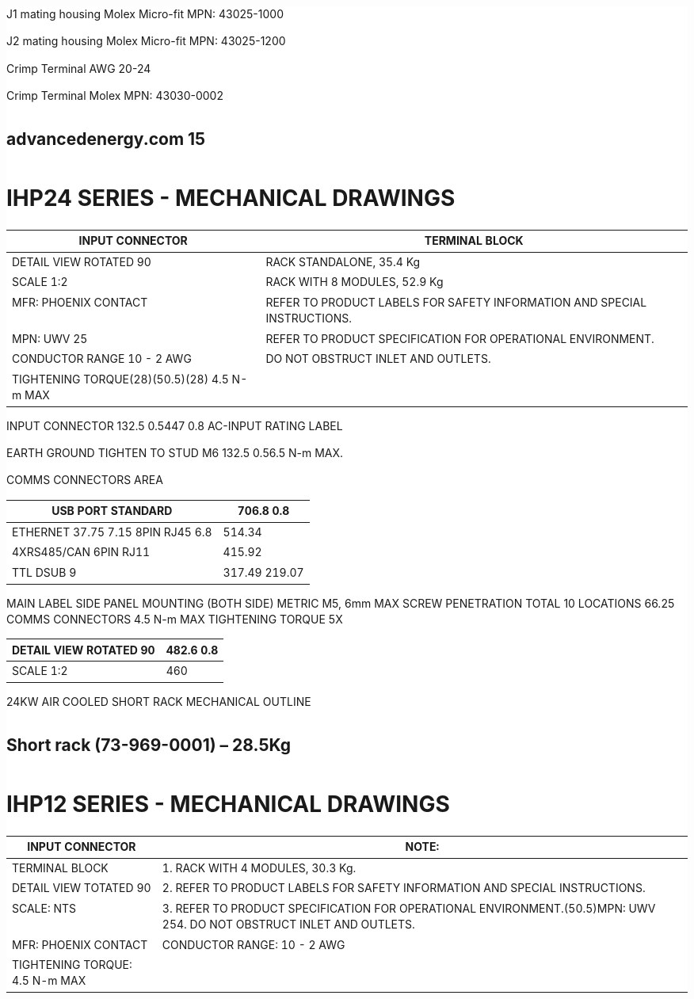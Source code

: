 J1 mating housing Molex Micro-fit MPN: 43025-1000

J2 mating housing Molex Micro-fit MPN: 43025-1200

Crimp Terminal AWG 20-24

Crimp Terminal Molex MPN: 43030-0002

advancedenergy.com     15
---
# IHP24 SERIES - MECHANICAL DRAWINGS

|INPUT CONNECTOR|TERMINAL BLOCK|
|---|---|
|DETAIL VIEW ROTATED 90|RACK STANDALONE, 35.4 Kg|
|SCALE 1:2|RACK WITH 8 MODULES, 52.9 Kg|
|MFR: PHOENIX CONTACT|REFER TO PRODUCT LABELS FOR SAFETY INFORMATION AND SPECIAL INSTRUCTIONS.|
|MPN: UWV 25|REFER TO PRODUCT SPECIFICATION FOR OPERATIONAL ENVIRONMENT.|
|CONDUCTOR RANGE 10 - 2 AWG|DO NOT OBSTRUCT INLET AND OUTLETS.|
|TIGHTENING TORQUE(28)(50.5)(28) 4.5 N-m MAX| |

INPUT CONNECTOR 132.5 0.5447 0.8 AC-INPUT RATING LABEL

EARTH GROUND TIGHTEN TO STUD M6 132.5 0.56.5 N-m MAX.

COMMS CONNECTORS AREA

|USB PORT STANDARD|706.8 0.8|
|---|---|
|ETHERNET 37.75 7.15 8PIN RJ45 6.8|514.34|
|4XRS485/CAN 6PIN RJ11|415.92|
|TTL DSUB 9|317.49 219.07|

MAIN LABEL SIDE PANEL MOUNTING (BOTH SIDE) METRIC M5, 6mm MAX SCREW PENETRATION TOTAL 10 LOCATIONS 66.25 COMMS CONNECTORS 4.5 N-m MAX TIGHTENING TORQUE 5X

|DETAIL VIEW ROTATED 90|482.6 0.8|
|---|---|
|SCALE 1:2|460|

24KW AIR COOLED SHORT RACK MECHANICAL OUTLINE

Short rack (73-969-0001) – 28.5Kg
---
# IHP12 SERIES - MECHANICAL DRAWINGS

|INPUT CONNECTOR|NOTE:|
|---|---|
|TERMINAL BLOCK|1. RACK WITH 4 MODULES, 30.3 Kg.|
|DETAIL VIEW TOTATED 90|2. REFER TO PRODUCT LABELS FOR SAFETY INFORMATION AND SPECIAL INSTRUCTIONS.|
|SCALE: NTS|3. REFER TO PRODUCT SPECIFICATION FOR OPERATIONAL ENVIRONMENT.(50.5)MPN: UWV 254. DO NOT OBSTRUCT INLET AND OUTLETS.|
|MFR: PHOENIX CONTACT|CONDUCTOR RANGE: 10 - 2 AWG|
|TIGHTENING TORQUE: 4.5 N-m MAX| |
